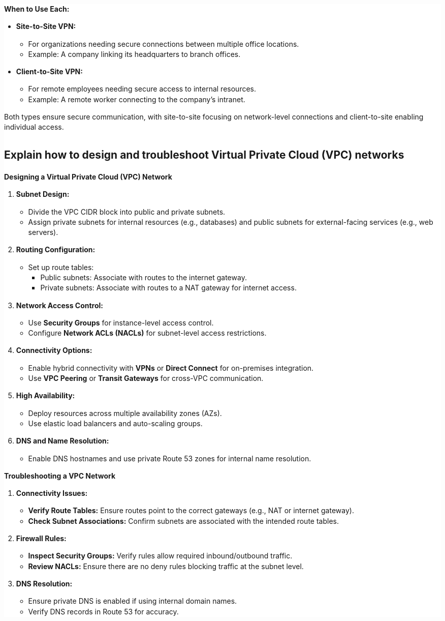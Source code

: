 
**When to Use Each:**
- **Site-to-Site VPN:**
  - For organizations needing secure connections between multiple office locations.
  - Example: A company linking its headquarters to branch offices.

- **Client-to-Site VPN:**
  - For remote employees needing secure access to internal resources.
  - Example: A remote worker connecting to the company’s intranet.

Both types ensure secure communication, with site-to-site focusing on network-level connections and client-to-site enabling individual access.

## Explain how to design and troubleshoot Virtual Private Cloud (VPC) networks
**Designing a Virtual Private Cloud (VPC) Network**

1. **Subnet Design:**
   - Divide the VPC CIDR block into public and private subnets.
   - Assign private subnets for internal resources (e.g., databases) and public subnets for external-facing services (e.g., web servers).

2. **Routing Configuration:**
   - Set up route tables:
     - Public subnets: Associate with routes to the internet gateway.
     - Private subnets: Associate with routes to a NAT gateway for internet access.

3. **Network Access Control:**
   - Use **Security Groups** for instance-level access control.
   - Configure **Network ACLs (NACLs)** for subnet-level access restrictions.

4. **Connectivity Options:**
   - Enable hybrid connectivity with **VPNs** or **Direct Connect** for on-premises integration.
   - Use **VPC Peering** or **Transit Gateways** for cross-VPC communication.

5. **High Availability:**
   - Deploy resources across multiple availability zones (AZs).
   - Use elastic load balancers and auto-scaling groups.

6. **DNS and Name Resolution:**
   - Enable DNS hostnames and use private Route 53 zones for internal name resolution.

**Troubleshooting a VPC Network**

1. **Connectivity Issues:**
   - **Verify Route Tables:** Ensure routes point to the correct gateways (e.g., NAT or internet gateway).
   - **Check Subnet Associations:** Confirm subnets are associated with the intended route tables.

2. **Firewall Rules:**
   - **Inspect Security Groups:** Verify rules allow required inbound/outbound traffic.
   - **Review NACLs:** Ensure there are no deny rules blocking traffic at the subnet level.

3. **DNS Resolution:**
   - Ensure private DNS is enabled if using internal domain names.
   - Verify DNS records in Route 53 for accuracy.
